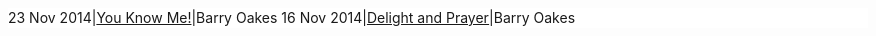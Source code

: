 23 Nov 2014|[You Know Me!](https://www.dropbox.com/s/yzpgaxdmv9e3dst/2014.11.23%20Ps%20139.mp3?dl=1)|Barry Oakes
16 Nov 2014|[Delight and Prayer](https://www.dropbox.com/s/hohcv28o6acy8gp/2014.11.16_Ps_122.MP3?dl=1)|Barry Oakes
 

 
